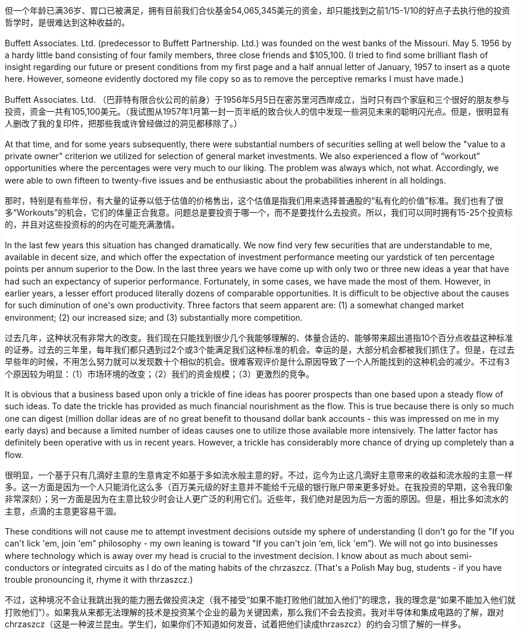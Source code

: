 但一个年龄已满36岁、胃口已被满足，拥有目前我们合伙基金54,065,345美元的资金，却只能找到之前1/15-1/10的好点子去执行他的投资哲学时，是很难达到这种收益的。

Buffett Associates. Ltd. (predecessor to Buffett Partnership. Ltd.) was founded on the west banks of the Missouri. May 5. 1956 by a hardy little band consisting of four family members, three close friends and $105,100. (I tried to find some brilliant flash of insight regarding our future or present conditions from my first page and a half annual letter of January, 1957 to insert as a quote here. However, someone evidently doctored my file copy so as to remove the perceptive remarks I must have made.)

Buffett Associates. Ltd. （巴菲特有限合伙公司的前身）于1956年5月5日在密苏里河西岸成立，当时只有四个家庭和三个很好的朋友参与投资，资金一共有105,100美元。（我试图从1957年1月第一封一页半纸的致合伙人的信中发现一些洞见未来的聪明闪光点。但是，很明显有人删改了我的复印件，把那些我或许曾经做过的洞见都移除了。）

At that time, and for some years subsequently, there were substantial numbers of securities selling at well below the "value to a private owner" criterion we utilized for selection of general market investments. We also experienced a flow of “workout” opportunities where the percentages were very much to our liking. The problem was always which, not what. Accordingly, we were able to own fifteen to twenty-five issues and be enthusiastic about the probabilities inherent in all holdings.

那时，特别是有些年份，有大量的证券以低于估值的价格售出，这个估值是指我们用来选择普通股的“私有化的价值”标准。我们也有了很多“Workouts”的机会，它们的体量正合我意。问题总是要投资于哪一个，而不是要找什么去投资。所以，我们可以同时拥有15-25个投资标的，并且对这些投资标的的内在可能充满激情。

In the last few years this situation has changed dramatically. We now find very few securities that are understandable to me, available in decent size, and which offer the expectation of investment performance meeting our yardstick of ten percentage points per annum superior to the Dow. In the last three years we have come up with only two or three new ideas a year that have had such an expectancy of superior performance. Fortunately, in some cases, we have made the most of them. However, in earlier years, a lesser effort produced literally dozens of comparable opportunities. It is difficult to be objective about the causes for such diminution of one's own productivity. Three factors that seem apparent are: (1) a somewhat changed market environment; (2) our increased size; and (3) substantially more competition.

过去几年，这种状况有非常大的改变。我们现在只能找到很少几个我能够理解的、体量合适的、能够带来超出道指10个百分点收益这种标准的证券。过去的三年里，每年我们都只遇到过2个或3个能满足我们这种标准的机会。幸运的是，大部分机会都被我们抓住了。但是，在过去早些年的时候，不用怎么努力就可以发现数十个相似的机会。很难客观评价是什么原因导致了一个人所能找到的这种机会的减少。不过有3个原因较为明显：（1）市场环境的改变；（2）我们的资金规模；（3）更激烈的竞争。

It is obvious that a business based upon only a trickle of fine ideas has poorer prospects than one based upon a steady flow of such ideas. To date the trickle has provided as much financial nourishment as the flow. This is true because there is only so much one can digest (million dollar ideas are of no great benefit to thousand dollar bank accounts - this was impressed on me in my early days) and because a limited number of ideas causes one to utilize those available more intensively. The latter factor has definitely been operative with us in recent years. However, a trickle has considerably more chance of drying up completely than a flow.

很明显，一个基于只有几滴好主意的生意肯定不如基于多如流水般主意的好。不过，迄今为止这几滴好主意带来的收益和流水般的主意一样多。这一方面是因为一个人只能消化这么多（百万美元级的好主意并不能给千元级的银行账户带来更多好处。在我投资的早期，这令我印象非常深刻）；另一方面是因为在主意比较少时会让人更广泛的利用它们。近些年，我们绝对是因为后一方面的原因。但是，相比多如流水的主意，点滴的主意更容易干涸。

These conditions will not cause me to attempt investment decisions outside my sphere of understanding (I don't go for the "If you can't lick 'em, join 'em” philosophy - my own leaning is toward "If you can't join ‘em, lick 'em”). We will not go into businesses where technology which is away over my head is crucial to the investment decision. I know about as much about semi-conductors or integrated circuits as I do of the mating habits of the chrzaszcz. (That's a Polish May bug, students - if you have trouble pronouncing it, rhyme it with thrzaszcz.)

不过，这种境况不会让我跳出我的能力圈去做投资决定（我不接受“如果不能打败他们就加入他们”的理念，我的理念是“如果不能加入他们就打败他们”）。如果我从来都无法理解的技术是投资某个企业的最为关键因素，那么我们不会去投资。我对半导体和集成电路的了解，跟对chrzaszcz（这是一种波兰昆虫。学生们，如果你们不知道如何发音，试着把他们读成thrzaszcz）的约会习惯了解的一样多。
